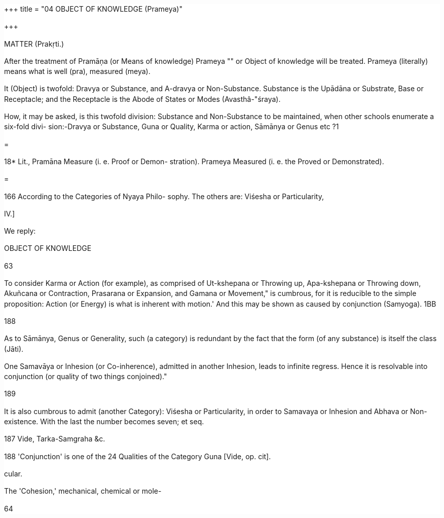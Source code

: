 +++
title = "04 OBJECT OF KNOWLEDGE (Prameya)"

+++

MATTER (Prakṛti.) 

After the treatment of Pramāņa (or Means of knowledge) Prameya "" or Object of knowledge will be treated. Prameya (literally) means what is well (pra), measured (meya). 

It (Object) is twofold: Dravya or Substance, and A-dravya or Non-Substance. Substance is the Upādāna or Substrate, Base or Receptacle; and the Receptacle is the Abode of States or Modes (Avasthâ-"śraya). 

How, it may be asked, is this twofold division: Substance and Non-Substance to be maintained, when other schools enumerate a six-fold divi- sion:-Dravya or Substance, Guna or Quality, Karma or action, Sāmānya or Genus etc ?1 

= 

18* Lit., Pramāna Measure (i. e. Proof or Demon- stration). Prameya Measured (i. e. the Proved or Demonstrated). 

= 

166 According to the Categories of Nyaya Philo- sophy. The others are: Viśesha or Particularity, 

IV.] 

We reply: 

OBJECT OF KNOWLEDGE 

63 

To consider Karma or Action (for example), as comprised of Ut-kshepana or Throwing up, Apa-kshepana or Throwing down, Akuñcana or Contraction, Prasarana or Expansion, and Gamana or Movement," is cumbrous, for it is reducible to the simple proposition: Action (or Energy) is what is inherent with motion.' And this may be shown as caused by conjunction (Samyoga). 1BB 

188 

As to Sāmānya, Genus or Generality, such (a category) is redundant by the fact that the form (of any substance) is itself the class (Jāti). 

One Samavāya or Inhesion (or Co-inherence), admitted in another Inhesion, leads to infinite regress. Hence it is resolvable into conjunction (or quality of two things conjoined)." 

189 

It is also cumbrous to admit (another Category): Viśesha or Particularity, in order to Samavaya or Inhesion and Abhava or Non-existence. With the last the number becomes seven; et seq. 

187 Vide, Tarka-Samgraha &c. 

188 'Conjunction' is one of the 24 Qualities of the Category Guna [Vide, op. cit]. 

cular. 

The 'Cohesion,' mechanical, chemical or mole- 

64 
